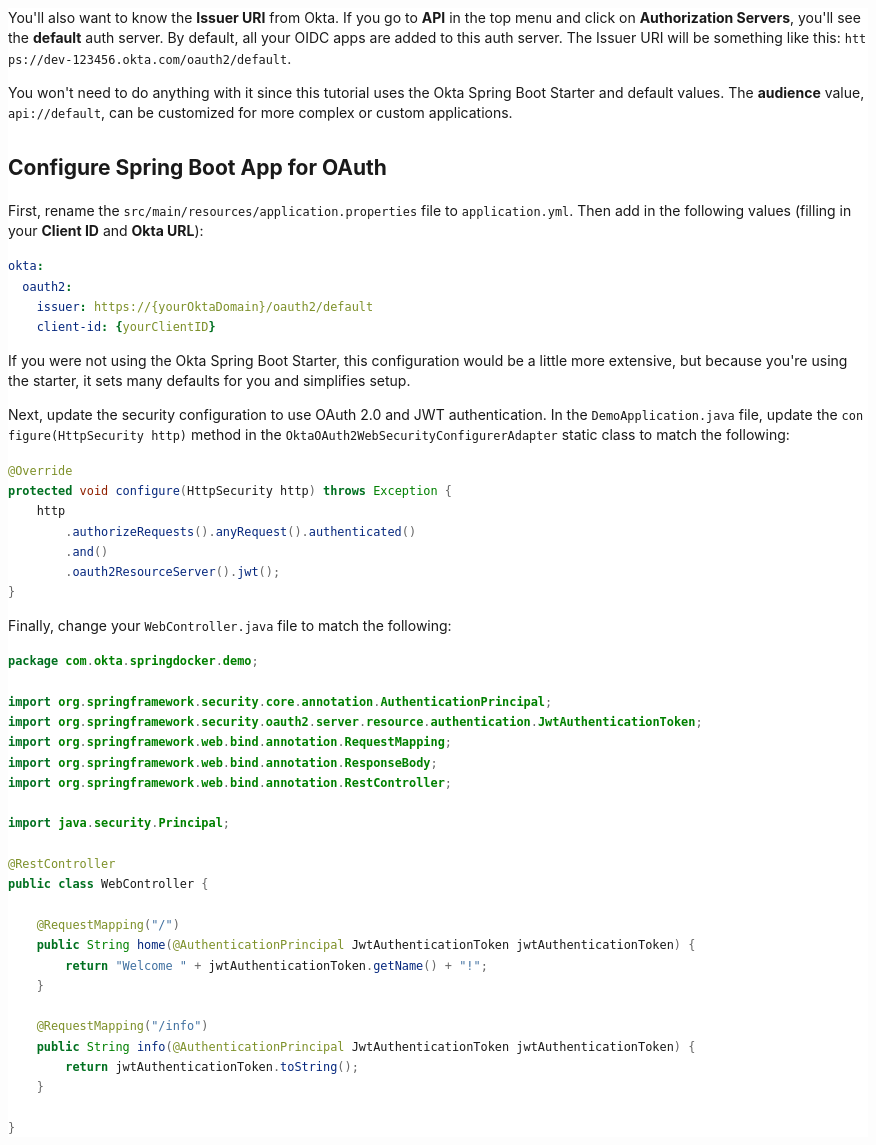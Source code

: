 You'll also want to know the **Issuer URI** from Okta. If you go to **API** in the top menu and click on **Authorization Servers**, you'll see the **default** auth server. By default, all your OIDC apps are added to this auth server. The Issuer URI will be something like this: `https://dev-123456.okta.com/oauth2/default`. 

You won't need to do anything with it since this tutorial uses the Okta Spring Boot Starter and default values. The **audience** value, `api://default`, can be customized for more complex or custom applications.

## Configure Spring Boot App for OAuth

First, rename the `src/main/resources/application.properties` file to `application.yml`. Then add in the following values (filling in your **Client ID** and **Okta URL**):

```yaml
okta:  
  oauth2:  
    issuer: https://{yourOktaDomain}/oauth2/default  
    client-id: {yourClientID}
```

If you were not using the Okta Spring Boot Starter, this configuration would be a little more extensive, but because you're using the starter, it sets many defaults for you and simplifies setup.

Next, update the security configuration to use OAuth 2.0 and JWT authentication. In the `DemoApplication.java` file, update the `configure(HttpSecurity http)` method in the `OktaOAuth2WebSecurityConfigurerAdapter` static class to match the following:

```java
@Override
protected void configure(HttpSecurity http) throws Exception {
    http
        .authorizeRequests().anyRequest().authenticated()
        .and()
        .oauth2ResourceServer().jwt();
}
```

Finally, change your `WebController.java` file to match the following:

```java
package com.okta.springdocker.demo;  
  
import org.springframework.security.core.annotation.AuthenticationPrincipal;  
import org.springframework.security.oauth2.server.resource.authentication.JwtAuthenticationToken;  
import org.springframework.web.bind.annotation.RequestMapping;  
import org.springframework.web.bind.annotation.ResponseBody;  
import org.springframework.web.bind.annotation.RestController;  
  
import java.security.Principal;  
  
@RestController  
public class WebController {  
  
    @RequestMapping("/")
    public String home(@AuthenticationPrincipal JwtAuthenticationToken jwtAuthenticationToken) {  
        return "Welcome " + jwtAuthenticationToken.getName() + "!";  
    }  
  
    @RequestMapping("/info")
    public String info(@AuthenticationPrincipal JwtAuthenticationToken jwtAuthenticationToken) {  
        return jwtAuthenticationToken.toString();  
    }  
  
}
``` 
